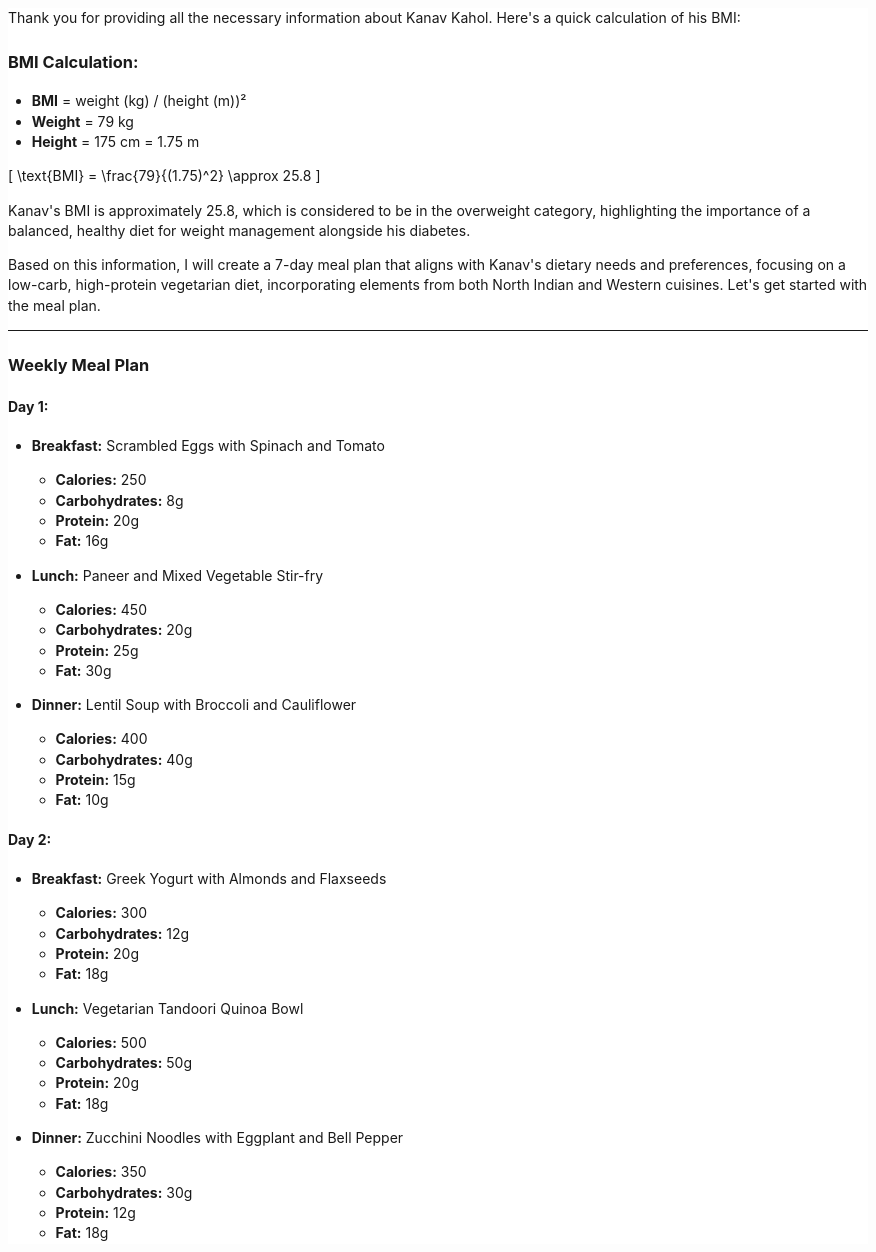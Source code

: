 Thank you for providing all the necessary information about Kanav Kahol. Here's a quick calculation of his BMI:

### BMI Calculation:
- **BMI** = weight (kg) / (height (m))²
- **Weight** = 79 kg
- **Height** = 175 cm = 1.75 m

\[ \text{BMI} = \frac{79}{(1.75)^2} \approx 25.8 \]

Kanav's BMI is approximately 25.8, which is considered to be in the overweight category, highlighting the importance of a balanced, healthy diet for weight management alongside his diabetes.

Based on this information, I will create a 7-day meal plan that aligns with Kanav's dietary needs and preferences, focusing on a low-carb, high-protein vegetarian diet, incorporating elements from both North Indian and Western cuisines. Let's get started with the meal plan.

---

### Weekly Meal Plan

#### **Day 1:**
- **Breakfast:** Scrambled Eggs with Spinach and Tomato  
  - **Calories:** 250  
  - **Carbohydrates:** 8g  
  - **Protein:** 20g  
  - **Fat:** 16g  

- **Lunch:** Paneer and Mixed Vegetable Stir-fry  
  - **Calories:** 450  
  - **Carbohydrates:** 20g  
  - **Protein:** 25g  
  - **Fat:** 30g  

- **Dinner:** Lentil Soup with Broccoli and Cauliflower  
  - **Calories:** 400  
  - **Carbohydrates:** 40g  
  - **Protein:** 15g  
  - **Fat:** 10g  

#### **Day 2:**
- **Breakfast:** Greek Yogurt with Almonds and Flaxseeds  
  - **Calories:** 300  
  - **Carbohydrates:** 12g  
  - **Protein:** 20g  
  - **Fat:** 18g  

- **Lunch:** Vegetarian Tandoori Quinoa Bowl  
  - **Calories:** 500  
  - **Carbohydrates:** 50g  
  - **Protein:** 20g  
  - **Fat:** 18g  

- **Dinner:** Zucchini Noodles with Eggplant and Bell Pepper  
  - **Calories:** 350  
  - **Carbohydrates:** 30g  
  - **Protein:** 12g  
  - **Fat:** 18g  
